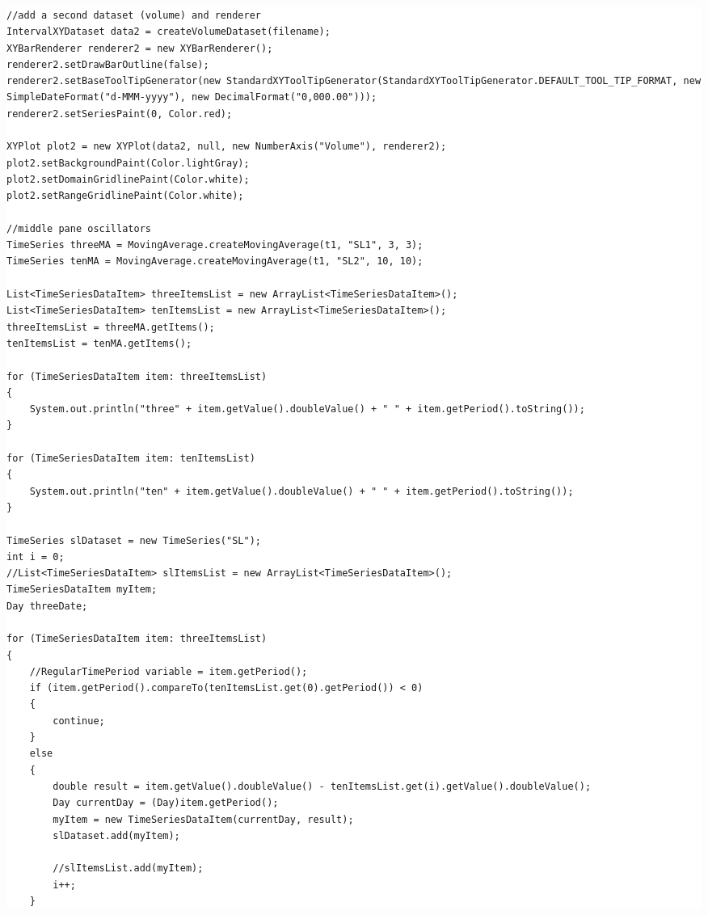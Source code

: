     //add a second dataset (volume) and renderer
    IntervalXYDataset data2 = createVolumeDataset(filename);
    XYBarRenderer renderer2 = new XYBarRenderer();
    renderer2.setDrawBarOutline(false);
    renderer2.setBaseToolTipGenerator(new StandardXYToolTipGenerator(StandardXYToolTipGenerator.DEFAULT_TOOL_TIP_FORMAT, new SimpleDateFormat("d-MMM-yyyy"), new DecimalFormat("0,000.00")));
    renderer2.setSeriesPaint(0, Color.red);

    XYPlot plot2 = new XYPlot(data2, null, new NumberAxis("Volume"), renderer2);
    plot2.setBackgroundPaint(Color.lightGray);
    plot2.setDomainGridlinePaint(Color.white);
    plot2.setRangeGridlinePaint(Color.white);

    //middle pane oscillators
    TimeSeries threeMA = MovingAverage.createMovingAverage(t1, "SL1", 3, 3);
    TimeSeries tenMA = MovingAverage.createMovingAverage(t1, "SL2", 10, 10);

    List<TimeSeriesDataItem> threeItemsList = new ArrayList<TimeSeriesDataItem>();
    List<TimeSeriesDataItem> tenItemsList = new ArrayList<TimeSeriesDataItem>();
    threeItemsList = threeMA.getItems();
    tenItemsList = tenMA.getItems();

    for (TimeSeriesDataItem item: threeItemsList)
    {
        System.out.println("three" + item.getValue().doubleValue() + " " + item.getPeriod().toString());
    }

    for (TimeSeriesDataItem item: tenItemsList)
    {
        System.out.println("ten" + item.getValue().doubleValue() + " " + item.getPeriod().toString());
    }

    TimeSeries slDataset = new TimeSeries("SL");
    int i = 0;
    //List<TimeSeriesDataItem> slItemsList = new ArrayList<TimeSeriesDataItem>();
    TimeSeriesDataItem myItem;
    Day threeDate;

    for (TimeSeriesDataItem item: threeItemsList)
    {
        //RegularTimePeriod variable = item.getPeriod();
        if (item.getPeriod().compareTo(tenItemsList.get(0).getPeriod()) < 0)
        {
            continue;
        }
        else
        {
            double result = item.getValue().doubleValue() - tenItemsList.get(i).getValue().doubleValue();
            Day currentDay = (Day)item.getPeriod();
            myItem = new TimeSeriesDataItem(currentDay, result);
            slDataset.add(myItem);

            //slItemsList.add(myItem);
            i++;
        }
